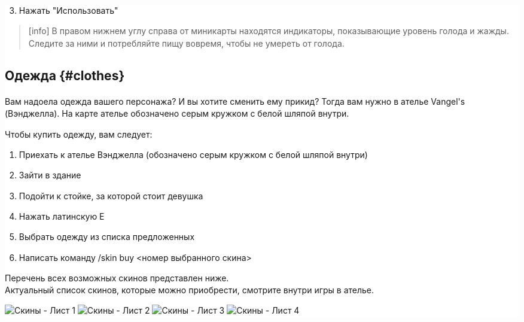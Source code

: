 3. Нажать "Использовать"

> [info]
> В правом нижнем углу справа от миникарты находятся индикаторы, показывающие уровень голода и жажды.  
> Следите за ними и потребляйте пищу вовремя, чтобы не умереть от голода.

## Одежда {#clothes}
Вам надоела одежда вашего персонажа? И вы хотите сменить ему прикид? Тогда вам нужно в ателье Vangel's (Вэнджелла). На карте ателье обозначено серым кружком с белой шляпой внутри.

Чтобы купить одежду, вам следует:

1. Приехать к ателье Вэнджелла (обозначено серым кружком с белой шляпой внутри)

2. Зайти в здание

3. Подойти к стойке, за которой стоит девушка

4. Нажать латинскую E

5. Выбрать одежду из списка предложенных

6. Написать команду /skin buy <номер выбранного скина>

Перечень всех возможных скинов представлен ниже.  
Актуальный список скинов, которые можно приобрести, смотрите внутри игры в ателье.

![Скины - Лист 1](https://s4.wampi.ru/2017/06/24/skins1a522b.jpg)
![Скины - Лист 2](https://s4.wampi.ru/2017/06/24/skins208ce1.jpg)
![Скины - Лист 3](https://s4.wampi.ru/2017/06/24/skins355105.jpg)
![Скины - Лист 4](https://s4.wampi.ru/2017/06/24/skins4972f0.jpg)



